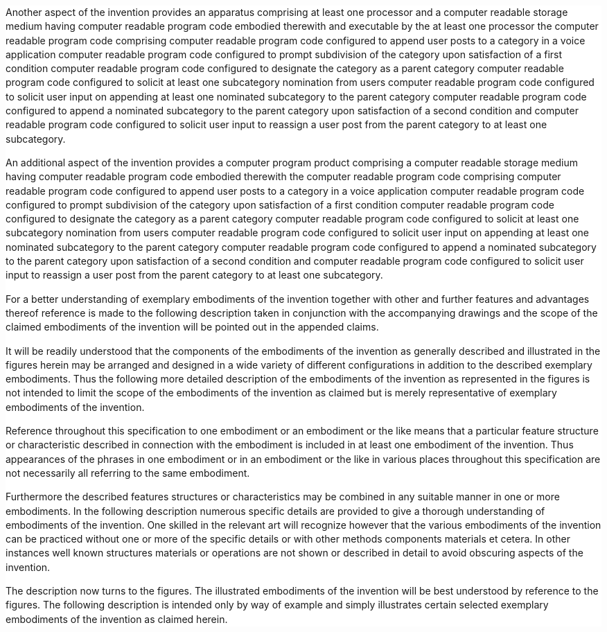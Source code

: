 Another aspect of the invention provides an apparatus comprising at least one processor and a computer readable storage medium having computer readable program code embodied therewith and executable by the at least one processor the computer readable program code comprising computer readable program code configured to append user posts to a category in a voice application computer readable program code configured to prompt subdivision of the category upon satisfaction of a first condition computer readable program code configured to designate the category as a parent category computer readable program code configured to solicit at least one subcategory nomination from users computer readable program code configured to solicit user input on appending at least one nominated subcategory to the parent category computer readable program code configured to append a nominated subcategory to the parent category upon satisfaction of a second condition and computer readable program code configured to solicit user input to reassign a user post from the parent category to at least one subcategory.

An additional aspect of the invention provides a computer program product comprising a computer readable storage medium having computer readable program code embodied therewith the computer readable program code comprising computer readable program code configured to append user posts to a category in a voice application computer readable program code configured to prompt subdivision of the category upon satisfaction of a first condition computer readable program code configured to designate the category as a parent category computer readable program code configured to solicit at least one subcategory nomination from users computer readable program code configured to solicit user input on appending at least one nominated subcategory to the parent category computer readable program code configured to append a nominated subcategory to the parent category upon satisfaction of a second condition and computer readable program code configured to solicit user input to reassign a user post from the parent category to at least one subcategory.

For a better understanding of exemplary embodiments of the invention together with other and further features and advantages thereof reference is made to the following description taken in conjunction with the accompanying drawings and the scope of the claimed embodiments of the invention will be pointed out in the appended claims.

It will be readily understood that the components of the embodiments of the invention as generally described and illustrated in the figures herein may be arranged and designed in a wide variety of different configurations in addition to the described exemplary embodiments. Thus the following more detailed description of the embodiments of the invention as represented in the figures is not intended to limit the scope of the embodiments of the invention as claimed but is merely representative of exemplary embodiments of the invention.

Reference throughout this specification to one embodiment or an embodiment or the like means that a particular feature structure or characteristic described in connection with the embodiment is included in at least one embodiment of the invention. Thus appearances of the phrases in one embodiment or in an embodiment or the like in various places throughout this specification are not necessarily all referring to the same embodiment.

Furthermore the described features structures or characteristics may be combined in any suitable manner in one or more embodiments. In the following description numerous specific details are provided to give a thorough understanding of embodiments of the invention. One skilled in the relevant art will recognize however that the various embodiments of the invention can be practiced without one or more of the specific details or with other methods components materials et cetera. In other instances well known structures materials or operations are not shown or described in detail to avoid obscuring aspects of the invention.

The description now turns to the figures. The illustrated embodiments of the invention will be best understood by reference to the figures. The following description is intended only by way of example and simply illustrates certain selected exemplary embodiments of the invention as claimed herein.
